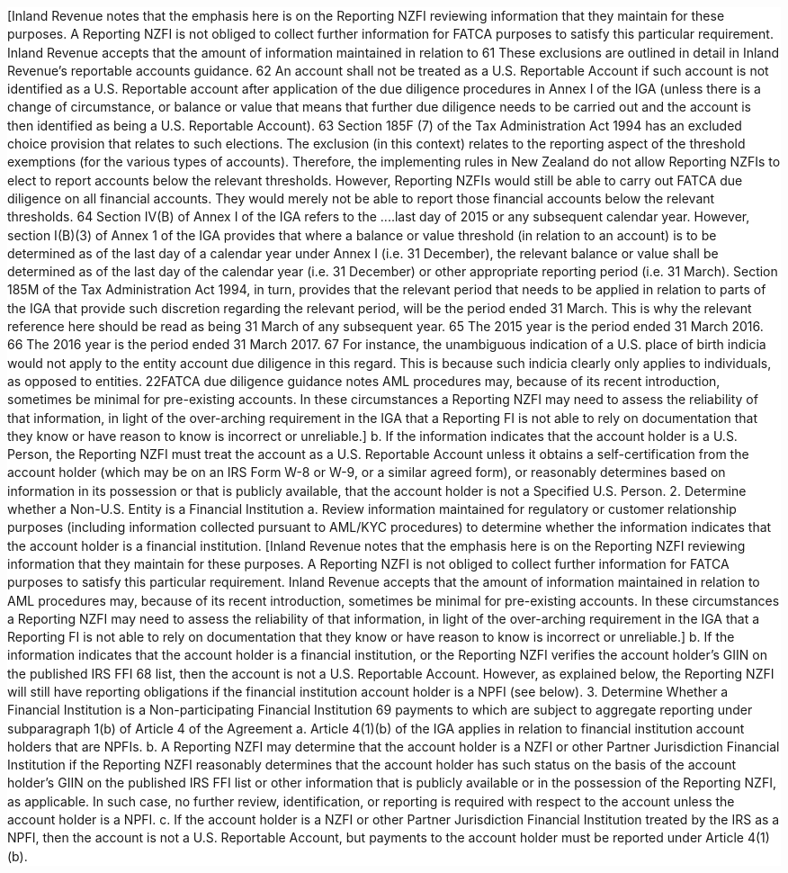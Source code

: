 \[Inland Revenue notes that the emphasis here is on the Reporting NZFI reviewing information that they maintain for these purposes. A Reporting NZFI is not obliged to collect further information for FATCA purposes to satisfy this particular requirement. Inland Revenue accepts that the amount of information maintained in relation to 61 These exclusions are outlined in detail in Inland Revenue’s reportable accounts guidance. 62 An account shall not be treated as a U.S. Reportable Account if such account is not identified as a U.S. Reportable account after application of the due diligence procedures in Annex I of the IGA (unless there is a change of circumstance, or balance or value that means that further due diligence needs to be carried out and the account is then identified as being a U.S. Reportable Account). 63 Section 185F (7) of the Tax Administration Act 1994 has an excluded choice provision that relates to such elections. The exclusion (in this context) relates to the reporting aspect of the threshold exemptions (for the various types of accounts). Therefore, the implementing rules in New Zealand do not allow Reporting NZFIs to elect to report accounts below the relevant thresholds. However, Reporting NZFIs would still be able to carry out FATCA due diligence on all financial accounts. They would merely not be able to report those financial accounts below the relevant thresholds. 64 Section IV(B) of Annex I of the IGA refers to the ....last day of 2015 or any subsequent calendar year. However, section I(B)(3) of Annex 1 of the IGA provides that where a balance or value threshold (in relation to an account) is to be determined as of the last day of a calendar year under Annex I (i.e. 31 December), the relevant balance or value shall be determined as of the last day of the calendar year (i.e. 31 December) or other appropriate reporting period (i.e. 31 March). Section 185M of the Tax Administration Act 1994, in turn, provides that the relevant period that needs to be applied in relation to parts of the IGA that provide such discretion regarding the relevant period, will be the period ended 31 March. This is why the relevant reference here should be read as being 31 March of any subsequent year. 65 The 2015 year is the period ended 31 March 2016. 66 The 2016 year is the period ended 31 March 2017. 67 For instance, the unambiguous indication of a U.S. place of birth indicia would not apply to the entity account due diligence in this regard. This is because such indicia clearly only applies to individuals, as opposed to entities. 22FATCA due diligence guidance notes AML procedures may, because of its recent introduction, sometimes be minimal for pre-existing accounts. In these circumstances a Reporting NZFI may need to assess the reliability of that information, in light of the over-arching requirement in the IGA that a Reporting FI is not able to rely on documentation that they know or have reason to know is incorrect or unreliable.\] b. If the information indicates that the account holder is a U.S. Person, the Reporting NZFI must treat the account as a U.S. Reportable Account unless it obtains a self-certification from the account holder (which may be on an IRS Form W-8 or W-9, or a similar agreed form), or reasonably determines based on information in its possession or that is publicly available, that the account holder is not a Specified U.S. Person. 2. Determine whether a Non-U.S. Entity is a Financial Institution a. Review information maintained for regulatory or customer relationship purposes (including information collected pursuant to AML/KYC procedures) to determine whether the information indicates that the account holder is a financial institution. \[Inland Revenue notes that the emphasis here is on the Reporting NZFI reviewing information that they maintain for these purposes. A Reporting NZFI is not obliged to collect further information for FATCA purposes to satisfy this particular requirement. Inland Revenue accepts that the amount of information maintained in relation to AML procedures may, because of its recent introduction, sometimes be minimal for pre-existing accounts. In these circumstances a Reporting NZFI may need to assess the reliability of that information, in light of the over-arching requirement in the IGA that a Reporting FI is not able to rely on documentation that they know or have reason to know is incorrect or unreliable.\] b. If the information indicates that the account holder is a financial institution, or the Reporting NZFI verifies the account holder’s GIIN on the published IRS FFI 68 list, then the account is not a U.S. Reportable Account. However, as explained below, the Reporting NZFI will still have reporting obligations if the financial institution account holder is a NPFI (see below). 3. Determine Whether a Financial Institution is a Non-participating Financial Institution 69 payments to which are subject to aggregate reporting under subparagraph 1(b) of Article 4 of the Agreement a. Article 4(1)(b) of the IGA applies in relation to financial institution account holders that are NPFIs. b. A Reporting NZFI may determine that the account holder is a NZFI or other Partner Jurisdiction Financial Institution if the Reporting NZFI reasonably determines that the account holder has such status on the basis of the account holder’s GIIN on the published IRS FFI list or other information that is publicly available or in the possession of the Reporting NZFI, as applicable. In such case, no further review, identification, or reporting is required with respect to the account unless the account holder is a NPFI. c. If the account holder is a NZFI or other Partner Jurisdiction Financial Institution treated by the IRS as a NPFI, then the account is not a U.S. Reportable Account, but payments to the account holder must be reported under Article 4(1)(b).